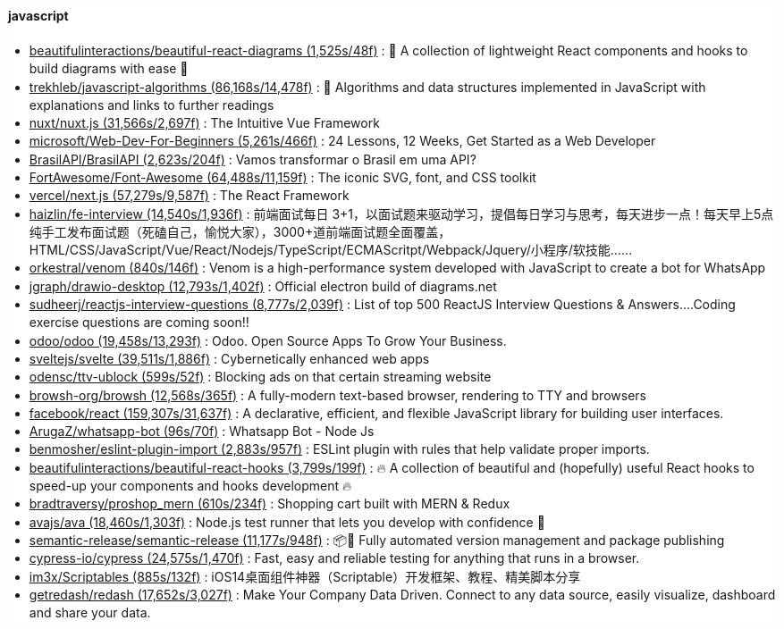 #### javascript
* [beautifulinteractions/beautiful-react-diagrams (1,525s/48f)](https://github.com/beautifulinteractions/beautiful-react-diagrams) : 💎 A collection of lightweight React components and hooks to build diagrams with ease 💎
* [trekhleb/javascript-algorithms (86,168s/14,478f)](https://github.com/trekhleb/javascript-algorithms) : 📝 Algorithms and data structures implemented in JavaScript with explanations and links to further readings
* [nuxt/nuxt.js (31,566s/2,697f)](https://github.com/nuxt/nuxt.js) : The Intuitive Vue Framework
* [microsoft/Web-Dev-For-Beginners (5,261s/466f)](https://github.com/microsoft/Web-Dev-For-Beginners) : 24 Lessons, 12 Weeks, Get Started as a Web Developer
* [BrasilAPI/BrasilAPI (2,623s/204f)](https://github.com/BrasilAPI/BrasilAPI) : Vamos transformar o Brasil em uma API?
* [FortAwesome/Font-Awesome (64,488s/11,159f)](https://github.com/FortAwesome/Font-Awesome) : The iconic SVG, font, and CSS toolkit
* [vercel/next.js (57,279s/9,587f)](https://github.com/vercel/next.js) : The React Framework
* [haizlin/fe-interview (14,540s/1,936f)](https://github.com/haizlin/fe-interview) : 前端面试每日 3+1，以面试题来驱动学习，提倡每日学习与思考，每天进步一点！每天早上5点纯手工发布面试题（死磕自己，愉悦大家），3000+道前端面试题全面覆盖，HTML/CSS/JavaScript/Vue/React/Nodejs/TypeScript/ECMAScritpt/Webpack/Jquery/小程序/软技能……
* [orkestral/venom (840s/146f)](https://github.com/orkestral/venom) : Venom is a high-performance system developed with JavaScript to create a bot for WhatsApp
* [jgraph/drawio-desktop (12,793s/1,402f)](https://github.com/jgraph/drawio-desktop) : Official electron build of diagrams.net
* [sudheerj/reactjs-interview-questions (8,777s/2,039f)](https://github.com/sudheerj/reactjs-interview-questions) : List of top 500 ReactJS Interview Questions & Answers....Coding exercise questions are coming soon!!
* [odoo/odoo (19,458s/13,293f)](https://github.com/odoo/odoo) : Odoo. Open Source Apps To Grow Your Business.
* [sveltejs/svelte (39,511s/1,886f)](https://github.com/sveltejs/svelte) : Cybernetically enhanced web apps
* [odensc/ttv-ublock (599s/52f)](https://github.com/odensc/ttv-ublock) : Blocking ads on that certain streaming website
* [browsh-org/browsh (12,568s/365f)](https://github.com/browsh-org/browsh) : A fully-modern text-based browser, rendering to TTY and browsers
* [facebook/react (159,307s/31,637f)](https://github.com/facebook/react) : A declarative, efficient, and flexible JavaScript library for building user interfaces.
* [ArugaZ/whatsapp-bot (96s/70f)](https://github.com/ArugaZ/whatsapp-bot) : Whatsapp Bot - Node Js
* [benmosher/eslint-plugin-import (2,883s/957f)](https://github.com/benmosher/eslint-plugin-import) : ESLint plugin with rules that help validate proper imports.
* [beautifulinteractions/beautiful-react-hooks (3,799s/199f)](https://github.com/beautifulinteractions/beautiful-react-hooks) : 🔥 A collection of beautiful and (hopefully) useful React hooks to speed-up your components and hooks development 🔥
* [bradtraversy/proshop_mern (610s/234f)](https://github.com/bradtraversy/proshop_mern) : Shopping cart built with MERN & Redux
* [avajs/ava (18,460s/1,303f)](https://github.com/avajs/ava) : Node.js test runner that lets you develop with confidence 🚀
* [semantic-release/semantic-release (11,177s/948f)](https://github.com/semantic-release/semantic-release) : 📦🚀 Fully automated version management and package publishing
* [cypress-io/cypress (24,575s/1,470f)](https://github.com/cypress-io/cypress) : Fast, easy and reliable testing for anything that runs in a browser.
* [im3x/Scriptables (885s/132f)](https://github.com/im3x/Scriptables) : iOS14桌面组件神器（Scriptable）开发框架、教程、精美脚本分享
* [getredash/redash (17,652s/3,027f)](https://github.com/getredash/redash) : Make Your Company Data Driven. Connect to any data source, easily visualize, dashboard and share your data.
